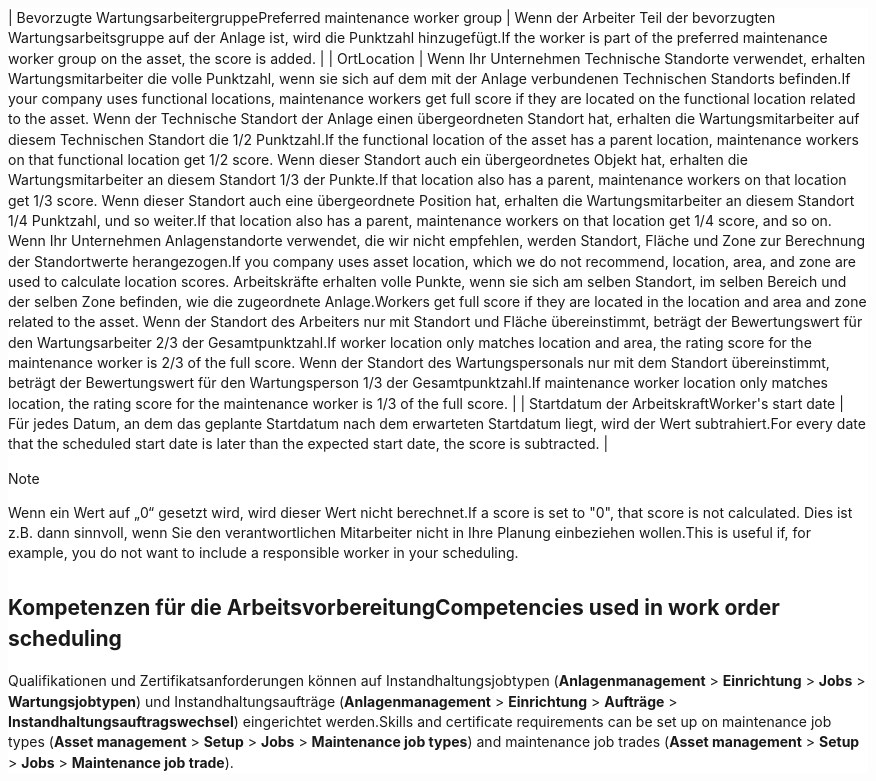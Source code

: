 | <span data-ttu-id="722f1-209">Bevorzugte Wartungsarbeitergruppe</span><span class="sxs-lookup"><span data-stu-id="722f1-209">Preferred maintenance worker group</span></span>   | <span data-ttu-id="722f1-210">Wenn der Arbeiter Teil der bevorzugten Wartungsarbeitsgruppe auf der Anlage ist, wird die Punktzahl hinzugefügt.</span><span class="sxs-lookup"><span data-stu-id="722f1-210">If the worker is part of the preferred maintenance worker group on the asset, the score is added.</span></span>  |
| <span data-ttu-id="722f1-211">Ort</span><span class="sxs-lookup"><span data-stu-id="722f1-211">Location</span></span>  | <span data-ttu-id="722f1-212">Wenn Ihr Unternehmen Technische Standorte verwendet, erhalten Wartungsmitarbeiter die volle Punktzahl, wenn sie sich auf dem mit der Anlage verbundenen Technischen Standorts befinden.</span><span class="sxs-lookup"><span data-stu-id="722f1-212">If your company uses functional locations, maintenance workers get full score if they are located on the functional location related to the asset.</span></span> <span data-ttu-id="722f1-213">Wenn der Technische Standort der Anlage einen übergeordneten Standort hat, erhalten die Wartungsmitarbeiter auf diesem Technischen Standort die 1/2 Punktzahl.</span><span class="sxs-lookup"><span data-stu-id="722f1-213">If the functional location of the asset has a parent location, maintenance workers on that functional location get 1/2 score.</span></span> <span data-ttu-id="722f1-214">Wenn dieser Standort auch ein übergeordnetes Objekt hat, erhalten die Wartungsmitarbeiter an diesem Standort 1/3 der Punkte.</span><span class="sxs-lookup"><span data-stu-id="722f1-214">If that location also has a parent, maintenance workers on that location get 1/3 score.</span></span> <span data-ttu-id="722f1-215">Wenn dieser Standort auch eine übergeordnete Position hat, erhalten die Wartungsmitarbeiter an diesem Standort 1/4 Punktzahl, und so weiter.</span><span class="sxs-lookup"><span data-stu-id="722f1-215">If that location also has a parent, maintenance workers on that location get 1/4 score, and so on.</span></span> <span data-ttu-id="722f1-216">Wenn Ihr Unternehmen Anlagenstandorte verwendet, die wir nicht empfehlen, werden Standort, Fläche und Zone zur Berechnung der Standortwerte herangezogen.</span><span class="sxs-lookup"><span data-stu-id="722f1-216">If you company uses asset location, which we do not recommend, location, area, and zone are used to calculate location scores.</span></span> <span data-ttu-id="722f1-217">Arbeitskräfte erhalten volle Punkte, wenn sie sich am selben Standort, im selben Bereich und der selben Zone befinden, wie die zugeordnete Anlage.</span><span class="sxs-lookup"><span data-stu-id="722f1-217">Workers get full score if they are located in the location and area and zone related to the asset.</span></span> <span data-ttu-id="722f1-218">Wenn der Standort des Arbeiters nur mit Standort und Fläche übereinstimmt, beträgt der Bewertungswert für den Wartungsarbeiter 2/3 der Gesamtpunktzahl.</span><span class="sxs-lookup"><span data-stu-id="722f1-218">If worker location only matches location and area, the rating score for the maintenance worker is 2/3 of the full score.</span></span> <span data-ttu-id="722f1-219">Wenn der Standort des Wartungspersonals nur mit dem Standort übereinstimmt, beträgt der Bewertungswert für den Wartungsperson 1/3 der Gesamtpunktzahl.</span><span class="sxs-lookup"><span data-stu-id="722f1-219">If maintenance worker location only matches location, the rating score for the maintenance worker is 1/3 of the full score.</span></span> |
| <span data-ttu-id="722f1-220">Startdatum der Arbeitskraft</span><span class="sxs-lookup"><span data-stu-id="722f1-220">Worker's start date</span></span>  | <span data-ttu-id="722f1-221">Für jedes Datum, an dem das geplante Startdatum nach dem erwarteten Startdatum liegt, wird der Wert subtrahiert.</span><span class="sxs-lookup"><span data-stu-id="722f1-221">For every date that the scheduled start date is later than the expected start date, the score is subtracted.</span></span>  |

>[!NOTE]
><span data-ttu-id="722f1-222">Wenn ein Wert auf „0“ gesetzt wird, wird dieser Wert nicht berechnet.</span><span class="sxs-lookup"><span data-stu-id="722f1-222">If a score is set to "0", that score is not calculated.</span></span> <span data-ttu-id="722f1-223">Dies ist z.B. dann sinnvoll, wenn Sie den verantwortlichen Mitarbeiter nicht in Ihre Planung einbeziehen wollen.</span><span class="sxs-lookup"><span data-stu-id="722f1-223">This is useful if, for example, you do not want to include a responsible worker in your scheduling.</span></span>

## <a name="competencies-used-in-work-order-scheduling"></a><span data-ttu-id="722f1-224">Kompetenzen für die Arbeitsvorbereitung</span><span class="sxs-lookup"><span data-stu-id="722f1-224">Competencies used in work order scheduling</span></span>

<span data-ttu-id="722f1-225">Qualifikationen und Zertifikatsanforderungen können auf Instandhaltungsjobtypen (**Anlagenmanagement** > **Einrichtung** > **Jobs** > **Wartungsjobtypen**) und Instandhaltungsaufträge (**Anlagenmanagement** > **Einrichtung** > **Aufträge** > **Instandhaltungsauftragswechsel**) eingerichtet werden.</span><span class="sxs-lookup"><span data-stu-id="722f1-225">Skills and certificate requirements can be set up on maintenance job types (**Asset management** > **Setup** > **Jobs** > **Maintenance job types**) and maintenance job trades (**Asset management** > **Setup** > **Jobs** > **Maintenance job trade**).</span></span> 

